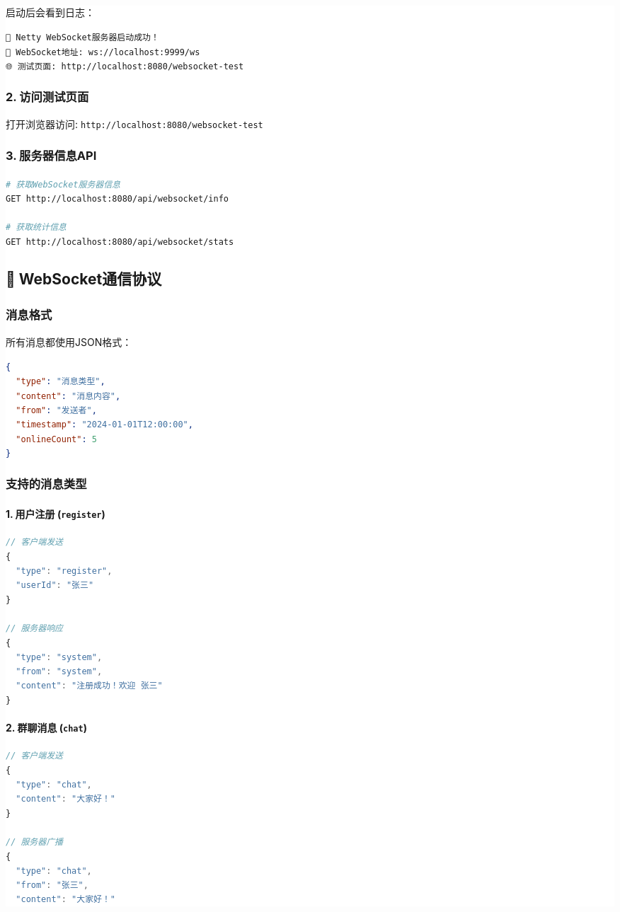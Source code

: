 启动后会看到日志：
```
🚀 Netty WebSocket服务器启动成功！
📡 WebSocket地址: ws://localhost:9999/ws
🌐 测试页面: http://localhost:8080/websocket-test
```

### 2. 访问测试页面
打开浏览器访问: `http://localhost:8080/websocket-test`

### 3. 服务器信息API
```bash
# 获取WebSocket服务器信息
GET http://localhost:8080/api/websocket/info

# 获取统计信息
GET http://localhost:8080/api/websocket/stats
```

## 📡 WebSocket通信协议

### 消息格式
所有消息都使用JSON格式：
```json
{
  "type": "消息类型",
  "content": "消息内容", 
  "from": "发送者",
  "timestamp": "2024-01-01T12:00:00",
  "onlineCount": 5
}
```

### 支持的消息类型

#### 1. 用户注册 (`register`)
```javascript
// 客户端发送
{
  "type": "register",
  "userId": "张三"
}

// 服务器响应
{
  "type": "system",
  "from": "system", 
  "content": "注册成功！欢迎 张三"
}
```

#### 2. 群聊消息 (`chat`)
```javascript
// 客户端发送
{
  "type": "chat",
  "content": "大家好！"
}

// 服务器广播
{
  "type": "chat",
  "from": "张三",
  "content": "大家好！"
```